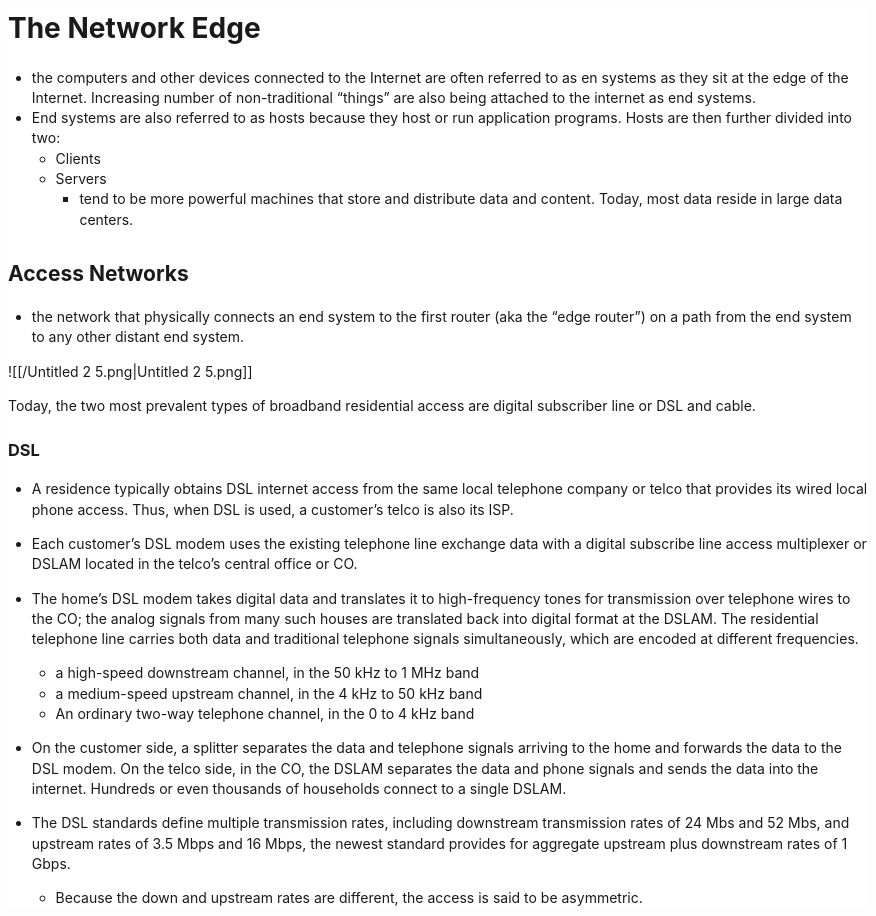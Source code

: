   

  

# The Network Edge

- the computers and other devices connected to the Internet are often referred to as en systems as they sit at the edge of the Internet. Increasing number of non-traditional “things” are also being attached to the internet as end systems.
- End systems are also referred to as hosts because they host or run application programs. Hosts are then further divided into two:
    - Clients
    - Servers
        - tend to be more powerful machines that store and distribute data and content. Today, most data reside in large data centers.

## Access Networks

- the network that physically connects an end system to the first router (aka the “edge router”) on a path from the end system to any other distant end system.

  

![[/Untitled 2 5.png|Untitled 2 5.png]]

  

Today, the two most prevalent types of broadband residential access are digital subscriber line or DSL and cable.

  

### DSL

- A residence typically obtains DSL internet access from the same local telephone company or telco that provides its wired local phone access. Thus, when DSL is used, a customer’s telco is also its ISP.
- Each customer’s DSL modem uses the existing telephone line exchange data with a digital subscribe line access multiplexer or DSLAM located in the telco’s central office or CO.
- The home’s DSL modem takes digital data and translates it to high-frequency tones for transmission over telephone wires to the CO; the analog signals from many such houses are translated back into digital format at the DSLAM. The residential telephone line carries both data and traditional telephone signals simultaneously, which are encoded at different frequencies.
    - a high-speed downstream channel, in the 50 kHz to 1 MHz band
    - a medium-speed upstream channel, in the 4 kHz to 50 kHz band
    - An ordinary two-way telephone channel, in the 0 to 4 kHz band
- On the customer side, a splitter separates the data and telephone signals arriving to the home and forwards the data to the DSL modem. On the telco side, in the CO, the DSLAM separates the data and phone signals and sends the data into the internet. Hundreds or even thousands of households connect to a single DSLAM.
- The DSL standards define multiple transmission rates, including downstream transmission rates of 24 Mbs and 52 Mbs, and upstream rates of 3.5 Mbps and 16 Mbps, the newest standard provides for aggregate upstream plus downstream rates of 1 Gbps.
    
    - Because the down and upstream rates are different, the access is said to be asymmetric.
    